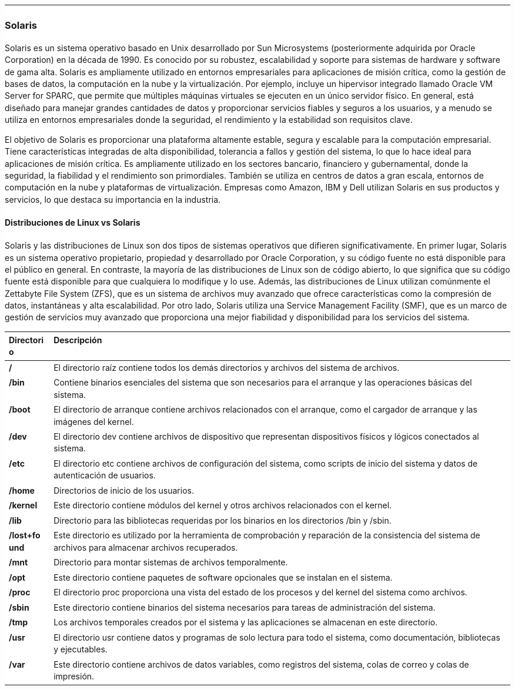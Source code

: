 
***
### **Solaris**

Solaris es un sistema operativo basado en Unix desarrollado por Sun Microsystems (posteriormente adquirida por Oracle Corporation) en la década de 1990. Es conocido por su robustez, escalabilidad y soporte para sistemas de hardware y software de gama alta. Solaris es ampliamente utilizado en entornos empresariales para aplicaciones de misión crítica, como la gestión de bases de datos, la computación en la nube y la virtualización. Por ejemplo, incluye un hipervisor integrado llamado Oracle VM Server for SPARC, que permite que múltiples máquinas virtuales se ejecuten en un único servidor físico. En general, está diseñado para manejar grandes cantidades de datos y proporcionar servicios fiables y seguros a los usuarios, y a menudo se utiliza en entornos empresariales donde la seguridad, el rendimiento y la estabilidad son requisitos clave.

El objetivo de Solaris es proporcionar una plataforma altamente estable, segura y escalable para la computación empresarial. Tiene características integradas de alta disponibilidad, tolerancia a fallos y gestión del sistema, lo que lo hace ideal para aplicaciones de misión crítica. Es ampliamente utilizado en los sectores bancario, financiero y gubernamental, donde la seguridad, la fiabilidad y el rendimiento son primordiales. También se utiliza en centros de datos a gran escala, entornos de computación en la nube y plataformas de virtualización. Empresas como Amazon, IBM y Dell utilizan Solaris en sus productos y servicios, lo que destaca su importancia en la industria.

#### **Distribuciones de Linux vs Solaris**

Solaris y las distribuciones de Linux son dos tipos de sistemas operativos que difieren significativamente. En primer lugar, Solaris es un sistema operativo propietario, propiedad y desarrollado por Oracle Corporation, y su código fuente no está disponible para el público en general. En contraste, la mayoría de las distribuciones de Linux son de código abierto, lo que significa que su código fuente está disponible para que cualquiera lo modifique y lo use. Además, las distribuciones de Linux utilizan comúnmente el Zettabyte File System (ZFS), que es un sistema de archivos muy avanzado que ofrece características como la compresión de datos, instantáneas y alta escalabilidad. Por otro lado, Solaris utiliza una Service Management Facility (SMF), que es un marco de gestión de servicios muy avanzado que proporciona una mejor fiabilidad y disponibilidad para los servicios del sistema.

| Directorio | Descripción |
| :--- | :--- |
| **/** | El directorio raíz contiene todos los demás directorios y archivos del sistema de archivos. |
| **/bin** | Contiene binarios esenciales del sistema que son necesarios para el arranque y las operaciones básicas del sistema. |
| **/boot** | El directorio de arranque contiene archivos relacionados con el arranque, como el cargador de arranque y las imágenes del kernel. |
| **/dev** | El directorio dev contiene archivos de dispositivo que representan dispositivos físicos y lógicos conectados al sistema. |
| **/etc** | El directorio etc contiene archivos de configuración del sistema, como scripts de inicio del sistema y datos de autenticación de usuarios. |
| **/home** | Directorios de inicio de los usuarios. |
| **/kernel** | Este directorio contiene módulos del kernel y otros archivos relacionados con el kernel. |
| **/lib** | Directorio para las bibliotecas requeridas por los binarios en los directorios /bin y /sbin. |
| **/lost+found** | Este directorio es utilizado por la herramienta de comprobación y reparación de la consistencia del sistema de archivos para almacenar archivos recuperados. |
| **/mnt** | Directorio para montar sistemas de archivos temporalmente. |
| **/opt** | Este directorio contiene paquetes de software opcionales que se instalan en el sistema. |
| **/proc** | El directorio proc proporciona una vista del estado de los procesos y del kernel del sistema como archivos. |
| **/sbin** | Este directorio contiene binarios del sistema necesarios para tareas de administración del sistema. |
| **/tmp** | Los archivos temporales creados por el sistema y las aplicaciones se almacenan en este directorio. |
| **/usr** | El directorio usr contiene datos y programas de solo lectura para todo el sistema, como documentación, bibliotecas y ejecutables. |
| **/var** | Este directorio contiene archivos de datos variables, como registros del sistema, colas de correo y colas de impresión. |
